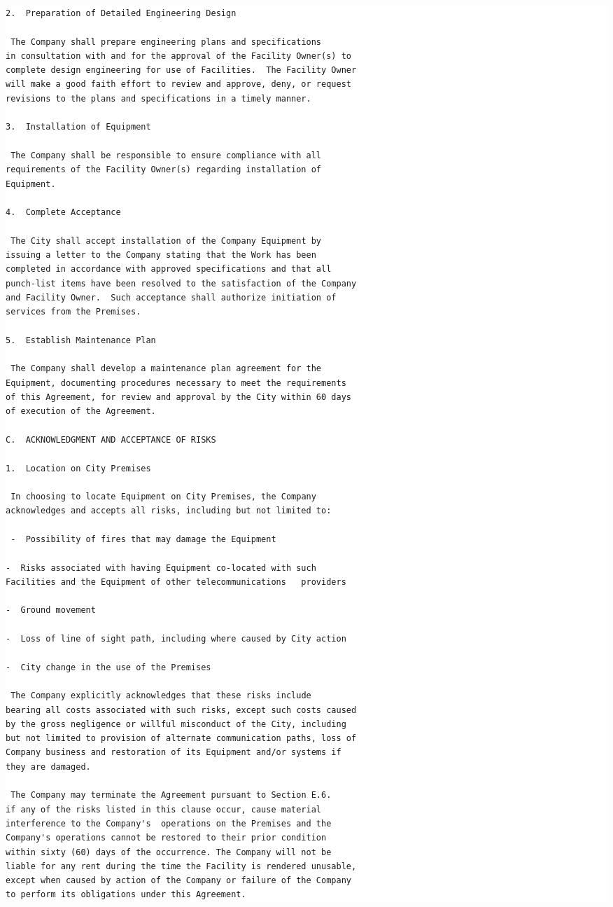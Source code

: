     2.  Preparation of Detailed Engineering Design  
  
     The Company shall prepare engineering plans and specifications  
    in consultation with and for the approval of the Facility Owner(s) to  
    complete design engineering for use of Facilities.  The Facility Owner  
    will make a good faith effort to review and approve, deny, or request  
    revisions to the plans and specifications in a timely manner.  
  
    3.  Installation of Equipment  
  
     The Company shall be responsible to ensure compliance with all  
    requirements of the Facility Owner(s) regarding installation of  
    Equipment.  
  
    4.  Complete Acceptance  
  
     The City shall accept installation of the Company Equipment by  
    issuing a letter to the Company stating that the Work has been  
    completed in accordance with approved specifications and that all  
    punch-list items have been resolved to the satisfaction of the Company  
    and Facility Owner.  Such acceptance shall authorize initiation of  
    services from the Premises.  
  
    5.  Establish Maintenance Plan  
  
     The Company shall develop a maintenance plan agreement for the  
    Equipment, documenting procedures necessary to meet the requirements  
    of this Agreement, for review and approval by the City within 60 days  
    of execution of the Agreement.  
  
    C.  ACKNOWLEDGMENT AND ACCEPTANCE OF RISKS  
  
    1.  Location on City Premises  
  
     In choosing to locate Equipment on City Premises, the Company  
    acknowledges and accepts all risks, including but not limited to:  
  
     -  Possibility of fires that may damage the Equipment  
  
    -  Risks associated with having Equipment co-located with such  
    Facilities and the Equipment of other telecommunications   providers  
  
    -  Ground movement  
  
    -  Loss of line of sight path, including where caused by City action  
  
    -  City change in the use of the Premises  
  
     The Company explicitly acknowledges that these risks include  
    bearing all costs associated with such risks, except such costs caused  
    by the gross negligence or willful misconduct of the City, including  
    but not limited to provision of alternate communication paths, loss of  
    Company business and restoration of its Equipment and/or systems if  
    they are damaged.  
  
     The Company may terminate the Agreement pursuant to Section E.6.  
    if any of the risks listed in this clause occur, cause material  
    interference to the Company's  operations on the Premises and the  
    Company's operations cannot be restored to their prior condition  
    within sixty (60) days of the occurrence. The Company will not be  
    liable for any rent during the time the Facility is rendered unusable,  
    except when caused by action of the Company or failure of the Company  
    to perform its obligations under this Agreement.  
  
